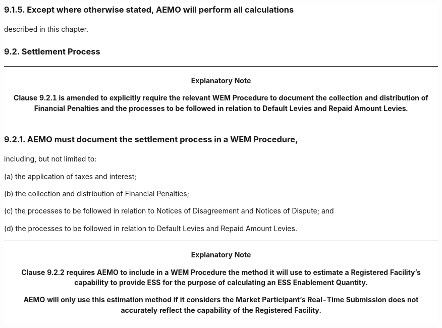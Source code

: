 ### 9.1.5. Except where otherwise stated, AEMO will perform all calculations
described in this chapter.

### 9.2. Settlement Process

<table>
<colgroup>
<col style="width: 100%" />
</colgroup>
<thead>
<tr class="header">
<th><p><strong>Explanatory Note</strong></p>
<p>Clause 9.2.1 is amended to explicitly require the relevant WEM
Procedure to document the collection and distribution of Financial
Penalties and the processes to be followed in relation to Default Levies
and Repaid Amount Levies.</p></th>
</tr>
</thead>
<tbody>
</tbody>
</table>

### 9.2.1. AEMO must document the settlement process in a WEM Procedure,
including, but not limited to:

\(a\) the application of taxes and interest;

\(b\) the collection and distribution of Financial Penalties;

\(c\) the processes to be followed in relation to Notices of
Disagreement and Notices of Dispute; and

\(d\) the processes to be followed in relation to Default Levies and
Repaid Amount Levies.

<table>
<colgroup>
<col style="width: 100%" />
</colgroup>
<thead>
<tr class="header">
<th><p><strong>Explanatory Note</strong></p>
<p>Clause 9.2.2 requires AEMO to include in a WEM Procedure the method
it will use to estimate a Registered Facility’s capability to provide
ESS for the purpose of calculating an ESS Enablement Quantity.</p>
<p>AEMO will only use this estimation method if it considers the Market
Participant’s Real-Time Submission does not accurately reflect the
capability of the Registered Facility.</p></th>
</tr>
</thead>
<tbody>
</tbody>
</table>
